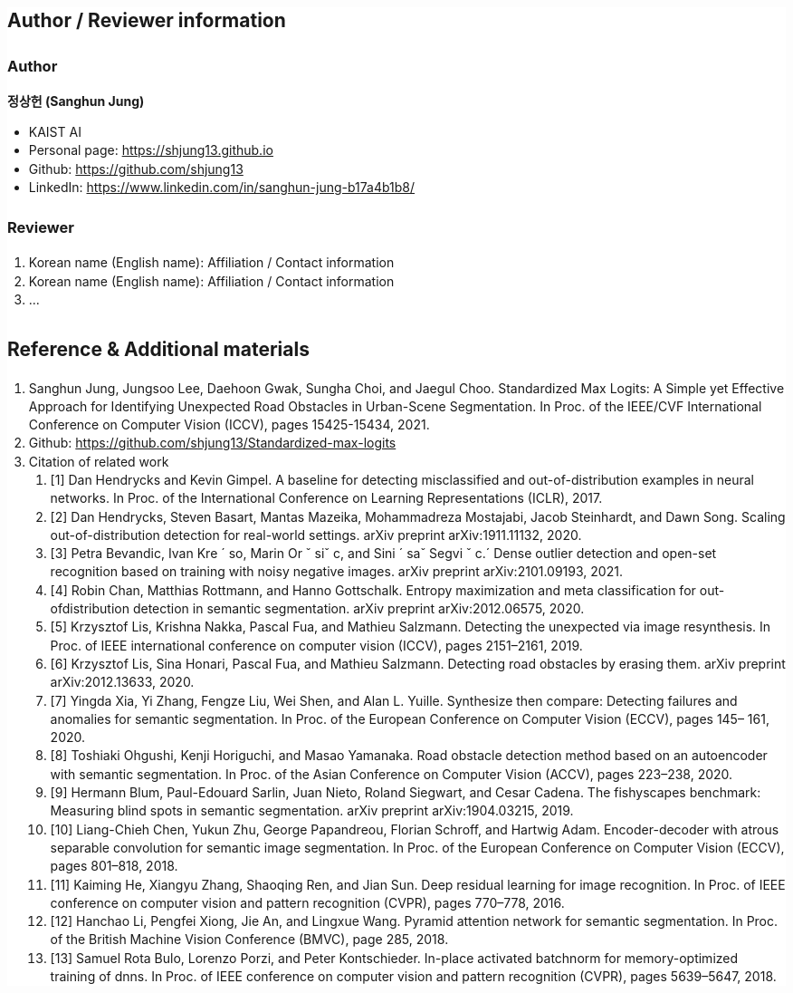 ## Author / Reviewer information

### Author

**정상헌 \(Sanghun Jung\)** 

* KAIST AI
* Personal page: https://shjung13.github.io
* Github: https://github.com/shjung13
* LinkedIn: https://www.linkedin.com/in/sanghun-jung-b17a4b1b8/

### Reviewer

1. Korean name \(English name\): Affiliation / Contact information
2. Korean name \(English name\): Affiliation / Contact information
3. ...

## Reference & Additional materials

1. Sanghun Jung, Jungsoo Lee, Daehoon Gwak, Sungha Choi, and Jaegul Choo. Standardized Max Logits: A Simple yet Effective Approach for Identifying Unexpected Road Obstacles in Urban-Scene Segmentation. In Proc. of the IEEE/CVF International Conference on Computer Vision (ICCV), pages 15425-15434, 2021.
2. Github: https://github.com/shjung13/Standardized-max-logits
3. Citation of related work
   1. [1] Dan Hendrycks and Kevin Gimpel. A baseline for detecting misclassified and out-of-distribution examples in neural networks. In Proc. of the International Conference on Learning Representations (ICLR), 2017.
   2. [2] Dan Hendrycks, Steven Basart, Mantas Mazeika, Mohammadreza Mostajabi, Jacob Steinhardt, and Dawn Song. Scaling out-of-distribution detection for real-world settings. arXiv preprint arXiv:1911.11132, 2020.
   3. [3] Petra Bevandic, Ivan Kre ´ so, Marin Or ˇ siˇ c, and Sini ´ saˇ Segvi ˇ c.´ Dense outlier detection and open-set recognition based on training with noisy negative images. arXiv preprint arXiv:2101.09193, 2021.
   4. [4] Robin Chan, Matthias Rottmann, and Hanno Gottschalk. Entropy maximization and meta classification for out-ofdistribution detection in semantic segmentation. arXiv preprint arXiv:2012.06575, 2020.
   5. [5] Krzysztof Lis, Krishna Nakka, Pascal Fua, and Mathieu Salzmann. Detecting the unexpected via image resynthesis. In Proc. of IEEE international conference on computer vision (ICCV), pages 2151–2161, 2019.
   6. [6] Krzysztof Lis, Sina Honari, Pascal Fua, and Mathieu Salzmann. Detecting road obstacles by erasing them. arXiv preprint arXiv:2012.13633, 2020.
   7. [7] Yingda Xia, Yi Zhang, Fengze Liu, Wei Shen, and Alan L. Yuille. Synthesize then compare: Detecting failures and anomalies for semantic segmentation. In Proc. of the European Conference on Computer Vision (ECCV), pages 145– 161, 2020.
   8. [8] Toshiaki Ohgushi, Kenji Horiguchi, and Masao Yamanaka. Road obstacle detection method based on an autoencoder with semantic segmentation. In Proc. of the Asian Conference on Computer Vision (ACCV), pages 223–238, 2020.
   9. [9] Hermann Blum, Paul-Edouard Sarlin, Juan Nieto, Roland Siegwart, and Cesar Cadena. The fishyscapes benchmark: Measuring blind spots in semantic segmentation. arXiv preprint arXiv:1904.03215, 2019.
   10. [10] Liang-Chieh Chen, Yukun Zhu, George Papandreou, Florian Schroff, and Hartwig Adam. Encoder-decoder with atrous separable convolution for semantic image segmentation. In Proc. of the European Conference on Computer Vision (ECCV), pages 801–818, 2018.
   11. [11] Kaiming He, Xiangyu Zhang, Shaoqing Ren, and Jian Sun. Deep residual learning for image recognition. In Proc. of IEEE conference on computer vision and pattern recognition (CVPR), pages 770–778, 2016.
   12. [12] Hanchao Li, Pengfei Xiong, Jie An, and Lingxue Wang. Pyramid attention network for semantic segmentation. In Proc. of the British Machine Vision Conference (BMVC), page 285, 2018.
   13. [13] Samuel Rota Bulo, Lorenzo Porzi, and Peter Kontschieder. In-place activated batchnorm for memory-optimized training of dnns. In Proc. of IEEE conference on computer vision and pattern recognition (CVPR), pages 5639–5647, 2018.